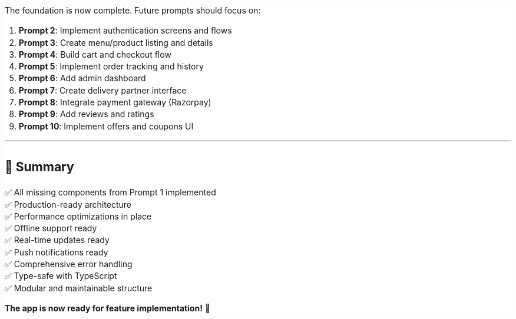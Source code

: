 The foundation is now complete. Future prompts should focus on:

1. **Prompt 2**: Implement authentication screens and flows
2. **Prompt 3**: Create menu/product listing and details
3. **Prompt 4**: Build cart and checkout flow
4. **Prompt 5**: Implement order tracking and history
5. **Prompt 6**: Add admin dashboard
6. **Prompt 7**: Create delivery partner interface
7. **Prompt 8**: Integrate payment gateway (Razorpay)
8. **Prompt 9**: Add reviews and ratings
9. **Prompt 10**: Implement offers and coupons UI

---

## 🎉 Summary

✅ All missing components from Prompt 1 implemented  
✅ Production-ready architecture  
✅ Performance optimizations in place  
✅ Offline support ready  
✅ Real-time updates ready  
✅ Push notifications ready  
✅ Comprehensive error handling  
✅ Type-safe with TypeScript  
✅ Modular and maintainable structure  

**The app is now ready for feature implementation!** 🚀
